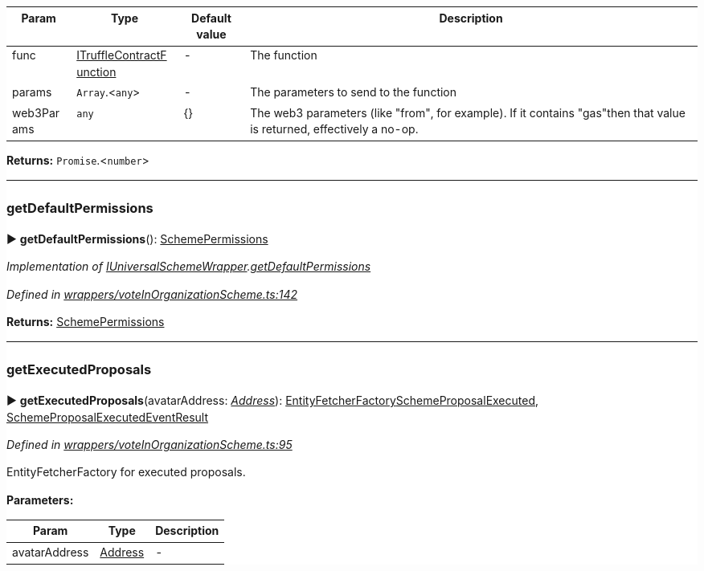 | Param | Type | Default value | Description |
| ------ | ------ | ------ | ------ |
| func | [ITruffleContractFunction](../interfaces/ITruffleContractFunction.md)  | - |   The function |
| params | `Array`.<`any`>  | - |   The parameters to send to the function |
| web3Params | `any`  |  {} |   The web3 parameters (like "from", for example). If it contains "gas"then that value is returned, effectively a no-op. |





**Returns:** `Promise`.<`number`>





___

<a id="getDefaultPermissions"></a>

###  getDefaultPermissions

► **getDefaultPermissions**(): [SchemePermissions](../enums/SchemePermissions.md)



*Implementation of [IUniversalSchemeWrapper](../interfaces/IUniversalSchemeWrapper.md).[getDefaultPermissions](../interfaces/IUniversalSchemeWrapper.md#getDefaultPermissions)*

*Defined in [wrappers/voteInOrganizationScheme.ts:142](https://github.com/daostack/arc.js/blob/f343aa24/lib/wrappers/voteInOrganizationScheme.ts#L142)*





**Returns:** [SchemePermissions](../enums/SchemePermissions.md)





___

<a id="getExecutedProposals"></a>

###  getExecutedProposals

► **getExecutedProposals**(avatarAddress: *[Address](../#Address)*): [EntityFetcherFactory](../#EntityFetcherFactory)[SchemeProposalExecuted](../interfaces/SchemeProposalExecuted.md), [SchemeProposalExecutedEventResult](../interfaces/SchemeProposalExecutedEventResult.md)



*Defined in [wrappers/voteInOrganizationScheme.ts:95](https://github.com/daostack/arc.js/blob/f343aa24/lib/wrappers/voteInOrganizationScheme.ts#L95)*



EntityFetcherFactory for executed proposals.


**Parameters:**

| Param | Type | Description |
| ------ | ------ | ------ |
| avatarAddress | [Address](../#Address)   |  - |
